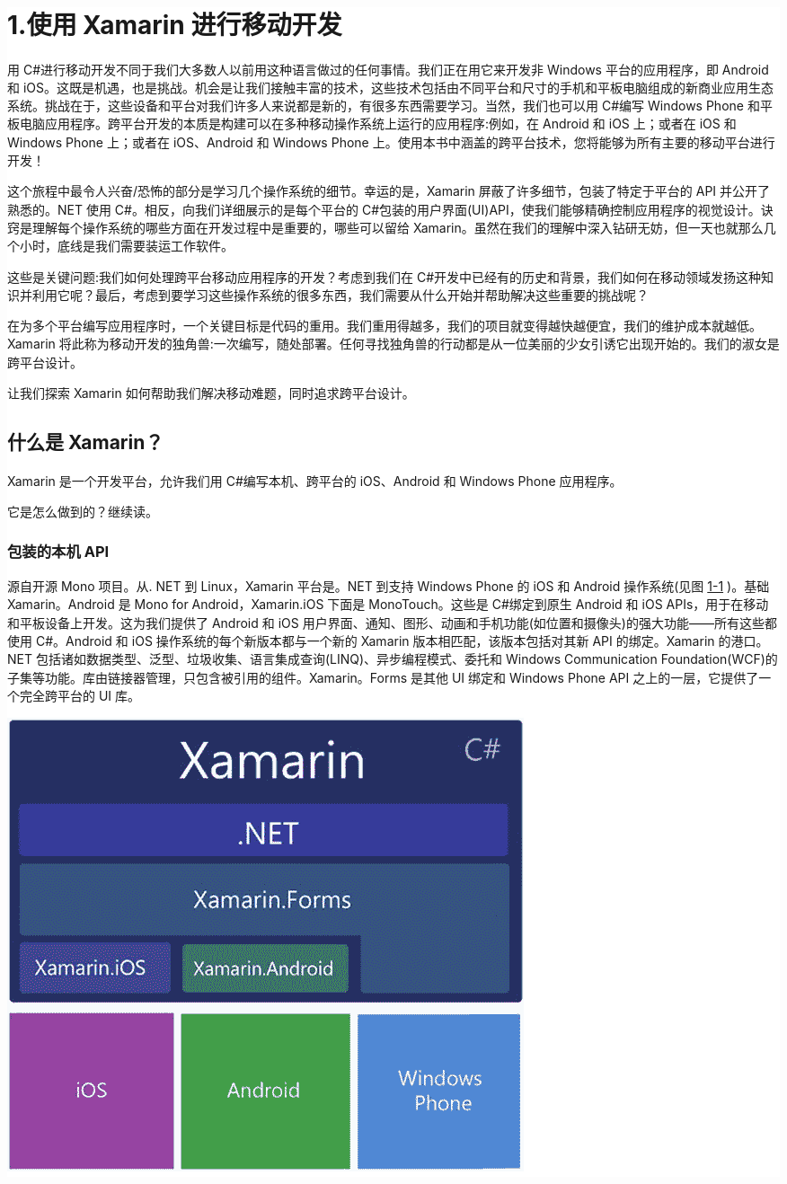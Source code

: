 # 1.使用 Xamarin 进行移动开发

用 C#进行移动开发不同于我们大多数人以前用这种语言做过的任何事情。我们正在用它来开发非 Windows 平台的应用程序，即 Android 和 iOS。这既是机遇，也是挑战。机会是让我们接触丰富的技术，这些技术包括由不同平台和尺寸的手机和平板电脑组成的新商业应用生态系统。挑战在于，这些设备和平台对我们许多人来说都是新的，有很多东西需要学习。当然，我们也可以用 C#编写 Windows Phone 和平板电脑应用程序。跨平台开发的本质是构建可以在多种移动操作系统上运行的应用程序:例如，在 Android 和 iOS 上；或者在 iOS 和 Windows Phone 上；或者在 iOS、Android 和 Windows Phone 上。使用本书中涵盖的跨平台技术，您将能够为所有主要的移动平台进行开发！

这个旅程中最令人兴奋/恐怖的部分是学习几个操作系统的细节。幸运的是，Xamarin 屏蔽了许多细节，包装了特定于平台的 API 并公开了熟悉的。NET 使用 C#。相反，向我们详细展示的是每个平台的 C#包装的用户界面(UI)API，使我们能够精确控制应用程序的视觉设计。诀窍是理解每个操作系统的哪些方面在开发过程中是重要的，哪些可以留给 Xamarin。虽然在我们的理解中深入钻研无妨，但一天也就那么几个小时，底线是我们需要装运工作软件。

这些是关键问题:我们如何处理跨平台移动应用程序的开发？考虑到我们在 C#开发中已经有的历史和背景，我们如何在移动领域发扬这种知识并利用它呢？最后，考虑到要学习这些操作系统的很多东西，我们需要从什么开始并帮助解决这些重要的挑战呢？

在为多个平台编写应用程序时，一个关键目标是代码的重用。我们重用得越多，我们的项目就变得越快越便宜，我们的维护成本就越低。Xamarin 将此称为移动开发的独角兽:一次编写，随处部署。任何寻找独角兽的行动都是从一位美丽的少女引诱它出现开始的。我们的淑女是跨平台设计。

让我们探索 Xamarin 如何帮助我们解决移动难题，同时追求跨平台设计。

## 什么是 Xamarin？

Xamarin 是一个开发平台，允许我们用 C#编写本机、跨平台的 iOS、Android 和 Windows Phone 应用程序。

它是怎么做到的？继续读。

### 包装的本机 API

源自开源 Mono 项目。从. NET 到 Linux，Xamarin 平台是。NET 到支持 Windows Phone 的 iOS 和 Android 操作系统(见图 [1-1](#Fig1) )。基础 Xamarin。Android 是 Mono for Android，Xamarin.iOS 下面是 MonoTouch。这些是 C#绑定到原生 Android 和 iOS APIs，用于在移动和平板设备上开发。这为我们提供了 Android 和 iOS 用户界面、通知、图形、动画和手机功能(如位置和摄像头)的强大功能——所有这些都使用 C#。Android 和 iOS 操作系统的每个新版本都与一个新的 Xamarin 版本相匹配，该版本包括对其新 API 的绑定。Xamarin 的港口。NET 包括诸如数据类型、泛型、垃圾收集、语言集成查询(LINQ)、异步编程模式、委托和 Windows Communication Foundation(WCF)的子集等功能。库由链接器管理，只包含被引用的组件。Xamarin。Forms 是其他 UI 绑定和 Windows Phone API 之上的一层，它提供了一个完全跨平台的 UI 库。

![A978-1-4842-0214-2_1_Fig1_HTML.jpg](img/A978-1-4842-0214-2_1_Fig1_HTML.jpg)
